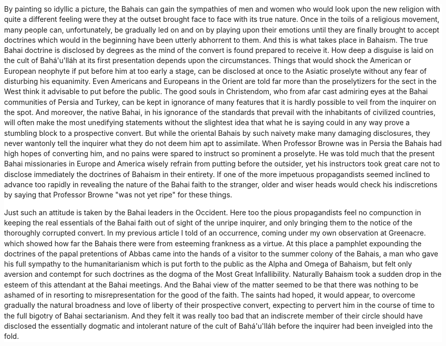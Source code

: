 By painting so idyllic a picture, the Bahais can gain the sympathies of men and women who would look upon the new religion with quite a different feeling were they at the outset brought face to face with its true nature. Once in the toils of a religious movement, many people can, unfortunately, be gradually led on and on by playing upon their emotions until they are finally brought to accept doctrines which would in the beginning have been utterly abhorrent to them. And this is what takes place in Bahaism. The true Bahai doctrine is disclosed by degrees as the mind of the convert is found prepared to receive it. How deep a disguise is laid on the cult of Bahá'u'lláh at its first presentation depends upon the circumstances. Things that would shock the American or European neophyte if put before him at too early a stage, can be disclosed at once to the Asiatic proselyte without any fear of disturbing his equanimity. Even Americans and Europeans in the Orient are told far more than the proselytizers for the sect in the West think it advisable to put before the public. The good souls in Christendom, who from afar cast admiring eyes at the Bahai communities of Persia and Turkey, can be kept in ignorance of many features that it is hardly possible to veil from the inquirer on the spot. And moreover, the native Bahai, in his ignorance of the standards that prevail with the inhabitants of civilized countries, will often make the most unedifying statements without the slightest idea that what he is saying could in any way prove a stumbling block to a prospective convert. But while the oriental Bahais by such naivety make many damaging disclosures, they never wantonly tell the inquirer what they do not deem him apt to assimilate. When Professor Browne was in Persia the Bahais had high hopes of converting him, and no pains were spared to instruct so prominent a proselyte. He was told much that the present Bahai missionaries in Europe and America wisely refrain from putting before the outsider, yet his instructors took great care not to disclose immediately the doctrines of Bahaism in their entirety. If one of the more impetuous propagandists seemed inclined to advance too rapidly in revealing the nature of the Bahai faith to the stranger, older and wiser heads would check his indiscretions by saying that Professor Browne "was not yet ripe" for these things.

Just such an attitude is taken by the Bahai leaders in the Occident. Here too the pious propagandists feel no compunction in keeping the real essentials of the Bahai faith out of sight of the unripe inquirer, and only bringing them to the notice of the thoroughly corrupted convert. In my previous article I told of an occurrence, coming under my own observation at Greenacre. which showed how far the Bahais there were from esteeming frankness as a virtue. At this place a pamphlet expounding the doctrines of the papal pretentions of Abbas came into the hands of a visitor to the summer colony of the Bahais, a man who gave his full sympathy to the humanitarianism which is put forth to the public as the Alpha and Omega of Bahaism, but felt only aversion and contempt for such doctrines as the dogma of the Most Great Infallibility. Naturally Bahaism took a sudden drop in the esteem of this attendant at the Bahai meetings. And the Bahai view of the matter seemed to be that there was nothing to be ashamed of in resorting to misrepresentation for the good of the faith. The saints had hoped, it would appear, to overcome gradually the natural broadness and love of liberty of their prospective convert, expecting to pervert him in the course of time to the full bigotry of Bahai sectarianism. And they felt it was really too bad that an indiscrete member of their circle should have disclosed the essentially dogmatic and intolerant nature of the cult of Bahá'u'lláh before the inquirer had been inveigled into the fold.
